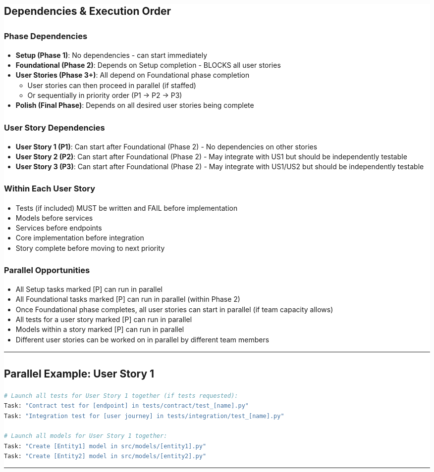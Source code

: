
## Dependencies & Execution Order

### Phase Dependencies

- **Setup (Phase 1)**: No dependencies - can start immediately
- **Foundational (Phase 2)**: Depends on Setup completion - BLOCKS all user stories
- **User Stories (Phase 3+)**: All depend on Foundational phase completion
  - User stories can then proceed in parallel (if staffed)
  - Or sequentially in priority order (P1 → P2 → P3)
- **Polish (Final Phase)**: Depends on all desired user stories being complete

### User Story Dependencies

- **User Story 1 (P1)**: Can start after Foundational (Phase 2) - No dependencies on other stories
- **User Story 2 (P2)**: Can start after Foundational (Phase 2) - May integrate with US1 but should be independently testable
- **User Story 3 (P3)**: Can start after Foundational (Phase 2) - May integrate with US1/US2 but should be independently testable

### Within Each User Story

- Tests (if included) MUST be written and FAIL before implementation
- Models before services
- Services before endpoints
- Core implementation before integration
- Story complete before moving to next priority

### Parallel Opportunities

- All Setup tasks marked [P] can run in parallel
- All Foundational tasks marked [P] can run in parallel (within Phase 2)
- Once Foundational phase completes, all user stories can start in parallel (if team capacity allows)
- All tests for a user story marked [P] can run in parallel
- Models within a story marked [P] can run in parallel
- Different user stories can be worked on in parallel by different team members

---

## Parallel Example: User Story 1

```bash
# Launch all tests for User Story 1 together (if tests requested):
Task: "Contract test for [endpoint] in tests/contract/test_[name].py"
Task: "Integration test for [user journey] in tests/integration/test_[name].py"

# Launch all models for User Story 1 together:
Task: "Create [Entity1] model in src/models/[entity1].py"
Task: "Create [Entity2] model in src/models/[entity2].py"
```

---